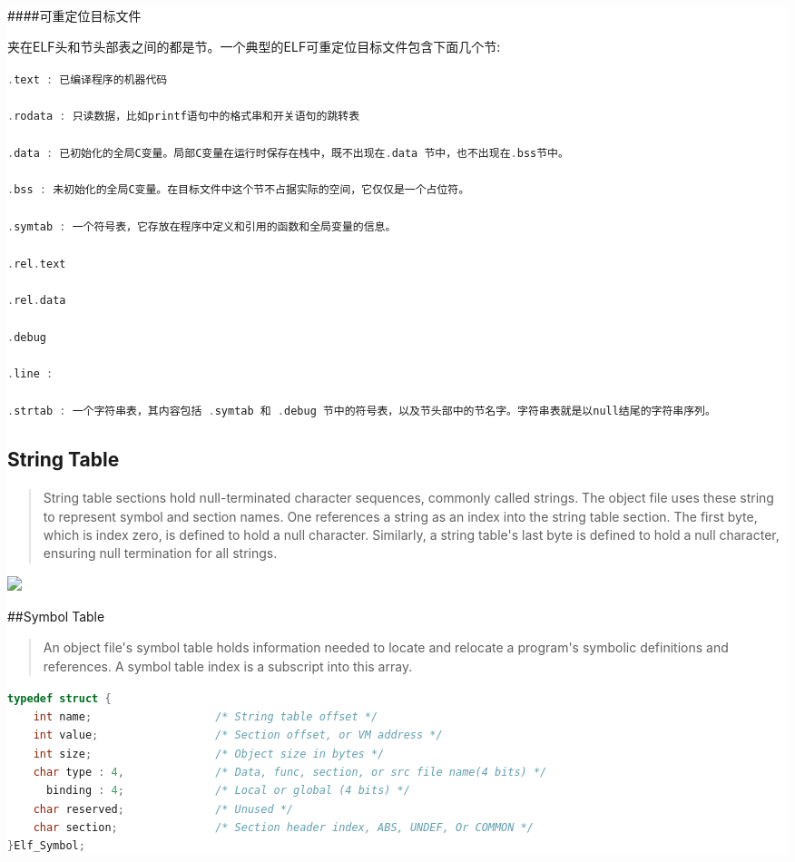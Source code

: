 

###\#可重定位目标文件

夹在ELF头和节头部表之间的都是节。一个典型的ELF可重定位目标文件包含下面几个节:

```c
.text : 已编译程序的机器代码

.rodata : 只读数据，比如printf语句中的格式串和开关语句的跳转表

.data : 已初始化的全局C变量。局部C变量在运行时保存在栈中，既不出现在.data 节中，也不出现在.bss节中。

.bss : 未初始化的全局C变量。在目标文件中这个节不占据实际的空间，它仅仅是一个占位符。

.symtab : 一个符号表，它存放在程序中定义和引用的函数和全局变量的信息。

.rel.text

.rel.data

.debug

.line : 

.strtab : 一个字符串表，其内容包括 .symtab 和 .debug 节中的符号表，以及节头部中的节名字。字符串表就是以null结尾的字符串序列。
```


## String Table

> String table sections hold null-terminated character sequences, commonly called strings. The object file uses these string to represent symbol and section names. One references a string as an index into the string table section. The first byte, which is index zero, is defined to hold a null character. Similarly, a string table's last byte is defined to hold a null character, ensuring null termination for all strings.

![](https://c1.staticflickr.com/9/8124/29328189696_facf8406aa_b.jpg)



##Symbol Table


> An object file's symbol table holds information needed to locate and relocate a program's symbolic definitions and references. A symbol table index is a subscript into this array.



```c
typedef struct {
	int name; 					/* String table offset */
	int value;					/* Section offset, or VM address */
	int size;					/* Object size in bytes */
	char type : 4, 				/* Data, func, section, or src file name(4 bits) */
	  binding : 4; 				/* Local or global (4 bits) */
	char reserved;				/* Unused */
	char section;				/* Section header index, ABS, UNDEF, Or COMMON */
}Elf_Symbol;
```
